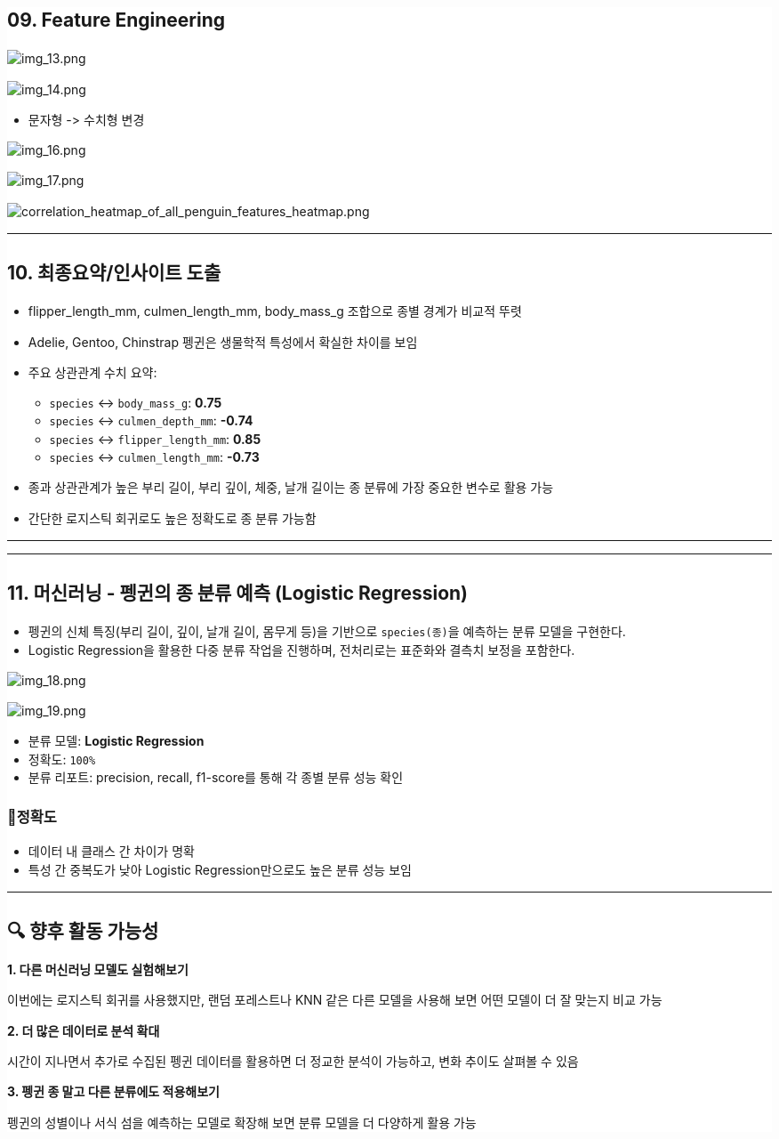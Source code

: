 
## 09. Feature Engineering
![img_13.png](img/img_13.png)

![img_14.png](img/img_14.png)
- 문자형 -> 수치형 변경

![img_16.png](img/img_16.png)

![img_17.png](img/img_17.png)

![correlation_heatmap_of_all_penguin_features_heatmap.png](img/correlation_heatmap_of_all_penguin_features_heatmap.png)

---

## 10. 최종요약/인사이트 도출
- flipper_length_mm, culmen_length_mm, body_mass_g 조합으로 종별 경계가 비교적 뚜렷
- Adelie, Gentoo, Chinstrap 펭귄은 생물학적 특성에서 확실한 차이를 보임
- 주요 상관관계 수치 요약:
  - `species` ↔ `body_mass_g`: **0.75**
  - `species` ↔ `culmen_depth_mm`: **-0.74**
  - `species` ↔ `flipper_length_mm`: **0.85**
  - `species` ↔ `culmen_length_mm`: **-0.73**

- 종과 상관관계가 높은 부리 길이, 부리 깊이, 체중, 날개 길이는 종 분류에 가장 중요한 변수로 활용 가능
- 간단한 로지스틱 회귀로도 높은 정확도로 종 분류 가능함

---

---

## 11. 머신러닝 - 펭귄의 종 분류 예측 (Logistic Regression)
- 펭귄의 신체 특징(부리 길이, 깊이, 날개 길이, 몸무게 등)을 기반으로 `species(종)`을 예측하는 분류 모델을 구현한다.
- Logistic Regression을 활용한 다중 분류 작업을 진행하며, 전처리로는 표준화와 결측치 보정을 포함한다.

![img_18.png](img/img_18.png)

![img_19.png](img/img_19.png)
- 분류 모델: **Logistic Regression**
- 정확도: `100%`
- 분류 리포트: precision, recall, f1-score를 통해 각 종별 분류 성능 확인

### 📌정확도

- 데이터 내 클래스 간 차이가 명확
- 특성 간 중복도가 낮아 Logistic Regression만으로도 높은 분류 성능 보임

---
## 🔍 향후 활동 가능성
**1. 다른 머신러닝 모델도 실험해보기**

이번에는 로지스틱 회귀를 사용했지만, 랜덤 포레스트나 KNN 같은 다른 모델을 사용해 보면 어떤 모델이 더 잘 맞는지 비교 가능

**2. 더 많은 데이터로 분석 확대**

시간이 지나면서 추가로 수집된 펭귄 데이터를 활용하면 더 정교한 분석이 가능하고, 변화 추이도 살펴볼 수 있음

**3. 펭귄 종 말고 다른 분류에도 적용해보기**

펭귄의 성별이나 서식 섬을 예측하는 모델로 확장해 보면 분류 모델을 더 다양하게 활용 가능
